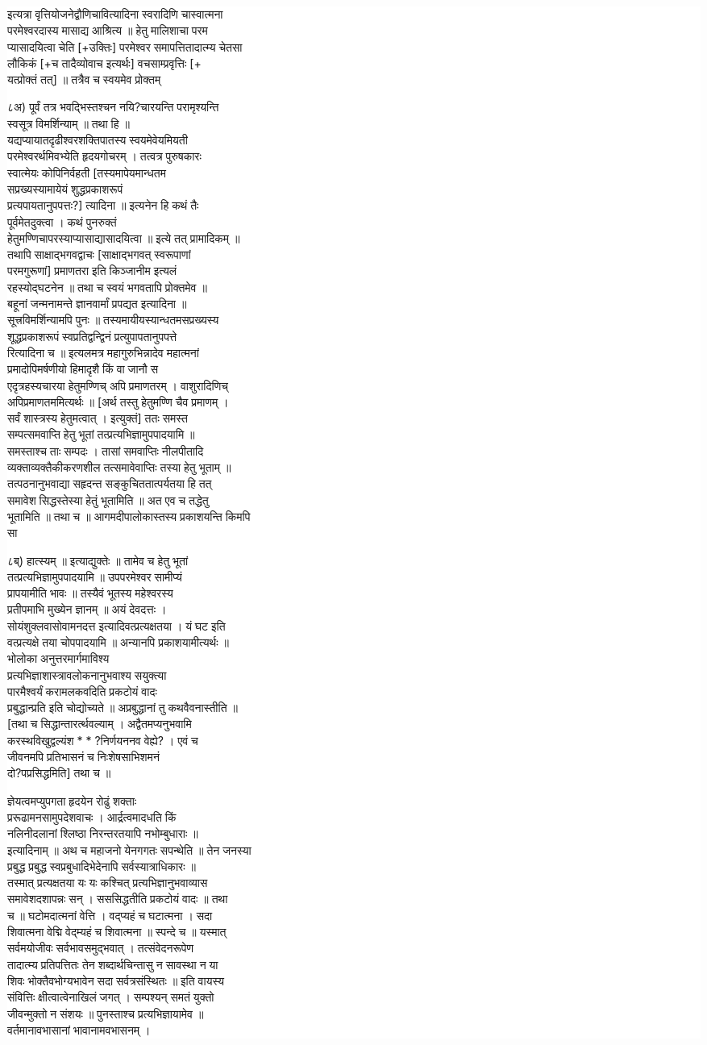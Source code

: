 इत्यत्रा वृत्तियोजनेद्वौणिचावित्यादिना स्वरादिणि चास्वात्मना   
परमेश्वरदास्य मासाद्य आश्रित्य ॥ हेतु मालिशाचा परम   
प्यासादयित्वा चेति [+उक्तिः] परमेश्वर समापत्तितादात्म्य चेतसा   
लौकिकं [+च तादैव्योवाच इत्यर्थः] वचसाम्प्रवृत्तिः [+   
यत्प्रोक्तं तत्] ॥ तत्रैव च स्वयमेव प्रोक्तम्  
  
  
८अ) पूर्वं तत्र भवद्भिस्तश्चन नयि?चारयन्ति परामृश्यन्ति   
स्वसूत्र विमर्शिन्याम् ॥ तथा हि ॥   
यद्यप्यायातदृढीश्वरशक्तिपातस्य स्वयमेवेयमियती   
परमेश्वरर्थमिवभ्येति हृदयगोचरम् । तत्वत्र पुरुषकारः   
स्वात्मेयः कोपिनिर्वहती [तस्यमापेयमान्धतम   
सप्रख्यस्यामायेयं शुद्धप्रकाशरूपं   
प्रत्यपायतानुपपत्तः?] त्यादिना ॥ इत्यनेन हि कथं तैः   
पूर्वमेतदुक्त्वा । कथं पुनरुक्तं   
हेतुमण्णिचापरस्याप्यासाद्यासादयित्वा ॥ इत्ये तत् प्रामादिकम् ॥   
तथापि साक्षाद्भगवद्वाचः [साक्षाद्भगवत् स्वरूपाणां   
परमगुरूणां] प्रमाणतरा इति किञ्जानीम इत्यलं   
रहस्योद्घटनेन ॥ तथा च स्वयं भगवतापि प्रोक्तमेव ॥   
बहूनां जन्मनामन्ते ज्ञानवार्मां प्रपद्यत इत्यादिना ॥   
सूत्त्रविमर्शिन्यामपि पुनः ॥ तस्यमायीयस्यान्धतमसप्रख्यस्य   
शूद्धप्रकाशरूपं स्वप्रतिद्वन्द्विनं प्रत्युपापतानुपपत्ते   
रित्यादिना च ॥ इत्यलमत्र महागुरुभिन्नादेव महात्मनां   
प्रमादोपिमर्षणीयो हिमादृशै किं वा जानौ स   
एदृत्रहस्यचारया हेतुमण्णिच् अपि प्रमाणतरम् । वाशुरादिणिच्   
अपिप्रमाणतममित्यर्थः ॥ [अर्थ तस्तु हेतुमण्णि चैव प्रमाणम् ।   
सर्वं शास्त्रस्य हेतुमत्वात् । इत्युक्तं] ततः समस्त   
सम्पत्समवाप्ति हेतु भूतां तत्प्रत्यभिज्ञामुपपादयामि ॥   
समस्ताश्च ताः सम्पदः । तासां समवाप्तिः नीलपीतादि   
व्यक्ताव्यक्तैकीकरणशील तत्समावेवाप्तिः तस्या हेतु भूताम् ॥   
तत्पठनानुभवाद्या सहृदन्त सङ्कुचिततात्पर्यतया हि तत्   
समावेश सिद्धस्तेस्या हेतुं भूतामिति ॥ अत एव च तद्धेतु   
भूतामिति ॥ तथा च ॥ आगमदीपालोकास्तस्य प्रकाशयन्ति किमपि   
सा  
  
८ब्) हात्स्यम् ॥ इत्याद्युक्तेः ॥ तामेव च हेतु भूतां   
तत्प्रत्यभिज्ञामुपपादयामि ॥ उपपरमेश्वर सामीप्यं   
प्रापयामीति भावः ॥ तस्यैवं भूतस्य महेश्वरस्य   
प्रतीपमाभि मुख्येन ज्ञानम् ॥ अयं देवदत्तः ।   
सोयंशुक्लवासोवामनदत्त इत्यादिवत्प्रत्यक्षतया । यं घट इति   
वत्प्रत्यक्षे तया चोपपादयामि ॥ अन्यानपि प्रकाशयामीत्यर्थः ॥   
भोलोका अनुत्तरमार्गमाविश्य   
प्रत्यभिज्ञाशास्त्रावलोकनानुभवाश्य सयुक्त्या   
पारमैश्वर्यं करामलकवदिति प्रकटोयं वादः   
प्रबुद्धान्प्रति इति चोद्योच्यते ॥ अप्रबुद्धानां तु कथवैवनास्तीति ॥   
[तथा च सिद्धान्तारर्त्थवल्याम् । अद्वैतमप्यनुभवामि   
करस्थविखुद्वल्यंश * * ?निर्णयननव वेह्ये? । एवं च   
जीवनमपि प्रतिभासनं च निःशेषसाभिशमनं   
दो?पप्रसिद्धमिति] तथा च ॥   
  
ज्ञेयत्वमप्युपगता हृदयेन रोढुं शक्ताः   
प्ररूढामनसामुपदेशवाचः । आर्द्रत्वमादधति किं   
नलिनीदलानां श्लिष्ठा निरन्तरतयापि नभोम्बुधाराः ॥   
इत्यादिनाम् ॥ अथ च महाजनो येनगगतः सपन्थेति ॥ तेन जनस्या   
प्रबुद्ध प्रबुद्ध स्वप्रबुधादिभेदेनापि सर्वस्यात्राधिकारः ॥   
तस्मात् प्रत्यक्षतया यः यः कश्चित् प्रत्यभिज्ञानुभवाव्यास   
समावेशदशापन्नः सन् । सससिद्धतीति प्रकटोयं वादः ॥ तथा   
च ॥ घटोमदात्मनां वेत्ति । वद्प्यहं च घटात्मना । सदा   
शिवात्मना वेद्मि वेद्म्यहं च शिवात्मना ॥ स्पन्दे च ॥ यस्मात्   
सर्वमयोजीवः सर्वभावसमुद्भवात् । तत्संवेदनरूपेण   
तादात्म्य प्रतिपत्तितः तेन शब्दार्थचिन्तासु न सावस्था न या   
शिवः भोक्तैवभोग्यभावेन सदा सर्वत्रसंस्थितः ॥ इति वायस्य   
संवित्तिः क्षीत्वात्वेनाखिलं जगत् । सम्पश्यन् समतं युक्तो   
जीवन्मुक्तो न संशयः ॥ पुनस्ताश्च प्रत्यभिज्ञायामेव ॥   
वर्तमानावभासानां भावानामवभासनम् ।  
  
